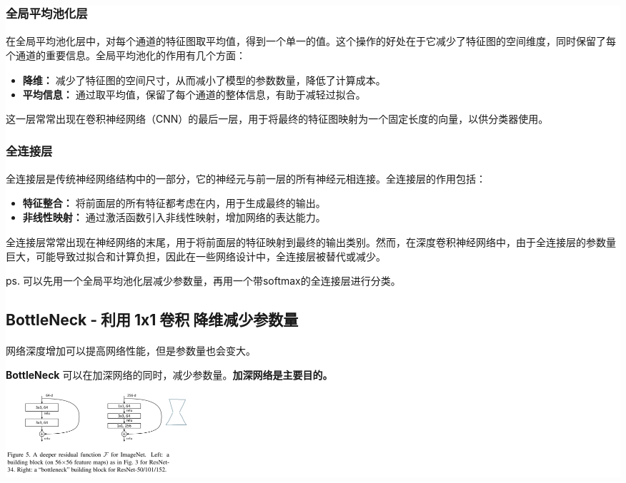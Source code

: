 ### 全局平均池化层

在全局平均池化层中，对每个通道的特征图取平均值，得到一个单一的值。这个操作的好处在于它减少了特征图的空间维度，同时保留了每个通道的重要信息。全局平均池化的作用有几个方面：

- **降维：** 减少了特征图的空间尺寸，从而减小了模型的参数数量，降低了计算成本。
- **平均信息：** 通过取平均值，保留了每个通道的整体信息，有助于减轻过拟合。

这一层常常出现在卷积神经网络（CNN）的最后一层，用于将最终的特征图映射为一个固定长度的向量，以供分类器使用。

### 全连接层

全连接层是传统神经网络结构中的一部分，它的神经元与前一层的所有神经元相连接。全连接层的作用包括：

- **特征整合：** 将前面层的所有特征都考虑在内，用于生成最终的输出。
- **非线性映射：** 通过激活函数引入非线性映射，增加网络的表达能力。

全连接层常常出现在神经网络的末尾，用于将前面层的特征映射到最终的输出类别。然而，在深度卷积神经网络中，由于全连接层的参数量巨大，可能导致过拟合和计算负担，因此在一些网络设计中，全连接层被替代或减少。

ps. 可以先用一个全局平均池化层减少参数量，再用一个带softmax的全连接层进行分类。

## BottleNeck - 利用 1x1 卷积 降维减少参数量

网络深度增加可以提高网络性能，但是参数量也会变大。

**BottleNeck** 可以在加深网络的同时，减少参数量。**加深网络是主要目的。**

<img src="./assets/1fb24ad58c53b55d0d8f9e7dc52c6ef.jpg" alt="1fb24ad58c53b55d0d8f9e7dc52c6ef" style="zoom: 25%;" />
